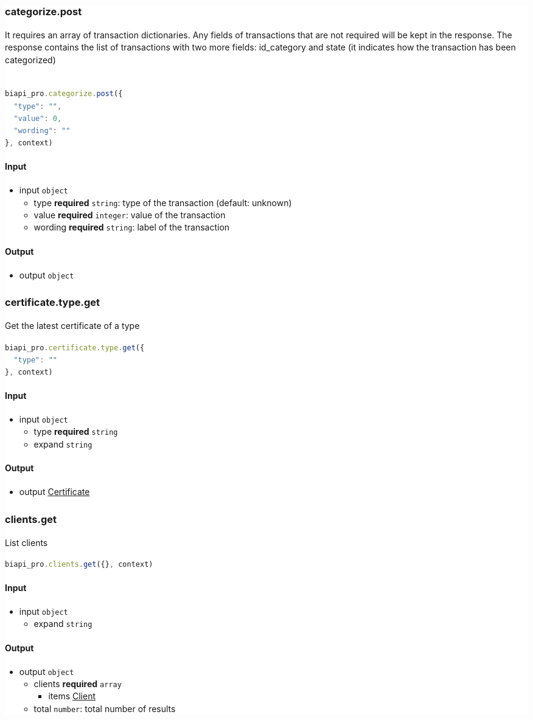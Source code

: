 ### categorize.post
It requires an array of transaction dictionaries. Any fields of transactions that are not required will be kept in the response. The response contains the list of transactions with two more fields: id_category and state (it indicates how the transaction has been categorized)<br><br>


```js
biapi_pro.categorize.post({
  "type": "",
  "value": 0,
  "wording": ""
}, context)
```

#### Input
* input `object`
  * type **required** `string`: type of the transaction (default: unknown)
  * value **required** `integer`: value of the transaction
  * wording **required** `string`: label of the transaction

#### Output
* output `object`

### certificate.type.get
Get the latest certificate of a type


```js
biapi_pro.certificate.type.get({
  "type": ""
}, context)
```

#### Input
* input `object`
  * type **required** `string`
  * expand `string`

#### Output
* output [Certificate](#certificate)

### clients.get
List clients


```js
biapi_pro.clients.get({}, context)
```

#### Input
* input `object`
  * expand `string`

#### Output
* output `object`
  * clients **required** `array`
    * items [Client](#client)
  * total `number`: total number of results
